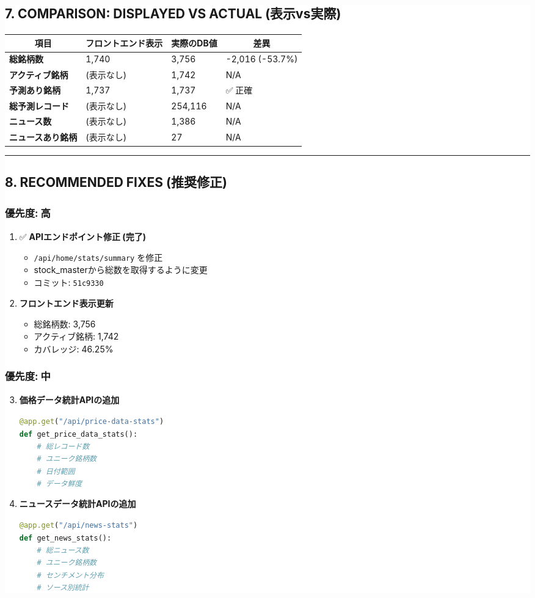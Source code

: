 
## 7. COMPARISON: DISPLAYED VS ACTUAL (表示vs実際)

| 項目 | フロントエンド表示 | 実際のDB値 | 差異 |
|------|-------------------|-----------|------|
| **総銘柄数** | 1,740 | 3,756 | -2,016 (-53.7%) |
| **アクティブ銘柄** | (表示なし) | 1,742 | N/A |
| **予測あり銘柄** | 1,737 | 1,737 | ✅ 正確 |
| **総予測レコード** | (表示なし) | 254,116 | N/A |
| **ニュース数** | (表示なし) | 1,386 | N/A |
| **ニュースあり銘柄** | (表示なし) | 27 | N/A |

---

## 8. RECOMMENDED FIXES (推奨修正)

### 優先度: 高
1. ✅ **APIエンドポイント修正 (完了)**
   - `/api/home/stats/summary` を修正
   - stock_masterから総数を取得するように変更
   - コミット: `51c9330`

2. **フロントエンド表示更新**
   - 総銘柄数: 3,756
   - アクティブ銘柄: 1,742
   - カバレッジ: 46.25%

### 優先度: 中
3. **価格データ統計APIの追加**
   ```python
   @app.get("/api/price-data-stats")
   def get_price_data_stats():
       # 総レコード数
       # ユニーク銘柄数
       # 日付範囲
       # データ鮮度
   ```

4. **ニュースデータ統計APIの追加**
   ```python
   @app.get("/api/news-stats")
   def get_news_stats():
       # 総ニュース数
       # ユニーク銘柄数
       # センチメント分布
       # ソース別統計
   ```

